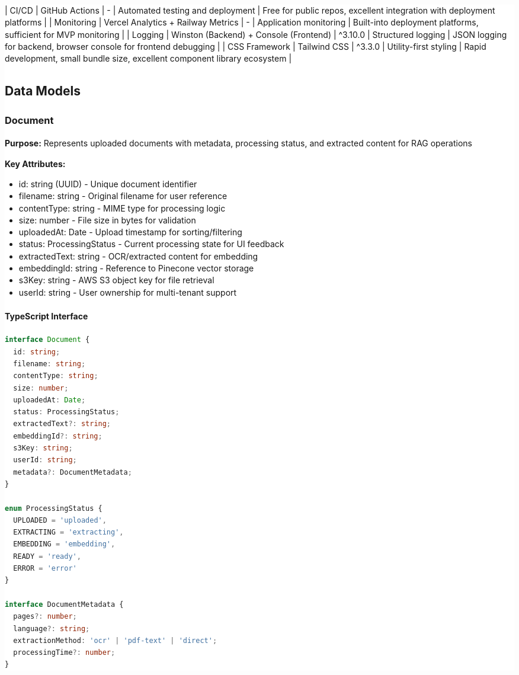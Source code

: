 | CI/CD | GitHub Actions | - | Automated testing and deployment | Free for public repos, excellent integration with deployment platforms |
| Monitoring | Vercel Analytics + Railway Metrics | - | Application monitoring | Built-into deployment platforms, sufficient for MVP monitoring |
| Logging | Winston (Backend) + Console (Frontend) | ^3.10.0 | Structured logging | JSON logging for backend, browser console for frontend debugging |
| CSS Framework | Tailwind CSS | ^3.3.0 | Utility-first styling | Rapid development, small bundle size, excellent component library ecosystem |

## Data Models

### Document
**Purpose:** Represents uploaded documents with metadata, processing status, and extracted content for RAG operations

**Key Attributes:**
- id: string (UUID) - Unique document identifier
- filename: string - Original filename for user reference
- contentType: string - MIME type for processing logic
- size: number - File size in bytes for validation
- uploadedAt: Date - Upload timestamp for sorting/filtering
- status: ProcessingStatus - Current processing state for UI feedback
- extractedText: string - OCR/extracted content for embedding
- embeddingId: string - Reference to Pinecone vector storage
- s3Key: string - AWS S3 object key for file retrieval
- userId: string - User ownership for multi-tenant support

#### TypeScript Interface
```typescript
interface Document {
  id: string;
  filename: string;
  contentType: string;
  size: number;
  uploadedAt: Date;
  status: ProcessingStatus;
  extractedText?: string;
  embeddingId?: string;
  s3Key: string;
  userId: string;
  metadata?: DocumentMetadata;
}

enum ProcessingStatus {
  UPLOADED = 'uploaded',
  EXTRACTING = 'extracting',
  EMBEDDING = 'embedding',
  READY = 'ready',
  ERROR = 'error'
}

interface DocumentMetadata {
  pages?: number;
  language?: string;
  extractionMethod: 'ocr' | 'pdf-text' | 'direct';
  processingTime?: number;
}
```
